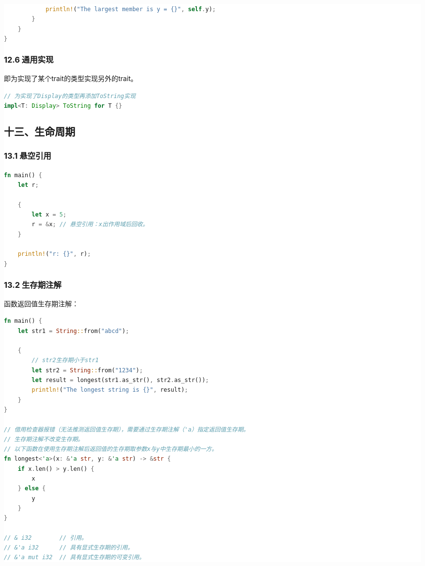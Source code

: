 ```rust
            println!("The largest member is y = {}", self.y);
        }
    }
}
```

### 12.6 通用实现

即为实现了某个trait的类型实现另外的trait。

```rust
// 为实现了Display的类型再添加ToString实现
impl<T: Display> ToString for T {}
```

## 十三、生命周期

### 13.1 悬空引用

```rust
fn main() {
    let r;

    {
        let x = 5;
        r = &x; // 悬空引用：x出作用域后回收。
    }

    println!("r: {}", r);
}
```

### 13.2 生存期注解

函数返回值生存期注解：

```rust
fn main() {
    let str1 = String::from("abcd");

    {
        // str2生存期小于str1
        let str2 = String::from("1234");
        let result = longest(str1.as_str(), str2.as_str());
        println!("The longest string is {}", result);
    }
}

// 借用检查器报错（无法推测返回值生存期），需要通过生存期注解（'a）指定返回值生存期。
// 生存期注解不改变生存期。
// 以下函数在使用生存期注解后返回值的生存期取参数x与y中生存期最小的一方。
fn longest<'a>(x: &'a str, y: &'a str) -> &str {
    if x.len() > y.len() {
        x
    } else {
        y
    }
}

// & i32        // 引用。
// &'a i32      // 具有显式生存期的引用。
// &'a mut i32  // 具有显式生存期的可变引用。
```
